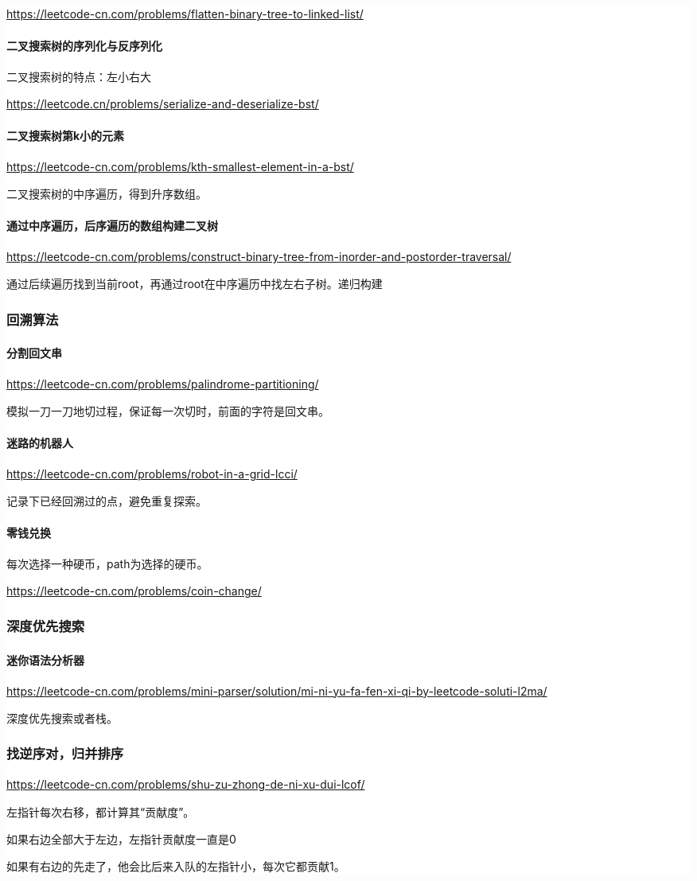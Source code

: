 https://leetcode-cn.com/problems/flatten-binary-tree-to-linked-list/

#### 二叉搜索树的序列化与反序列化

二叉搜索树的特点：左小右大

https://leetcode.cn/problems/serialize-and-deserialize-bst/

#### 二叉搜索树第k小的元素

https://leetcode-cn.com/problems/kth-smallest-element-in-a-bst/

二叉搜索树的中序遍历，得到升序数组。

#### 通过中序遍历，后序遍历的数组构建二叉树

https://leetcode-cn.com/problems/construct-binary-tree-from-inorder-and-postorder-traversal/

通过后续遍历找到当前root，再通过root在中序遍历中找左右子树。递归构建

### 回溯算法

#### 分割回文串

https://leetcode-cn.com/problems/palindrome-partitioning/

模拟一刀一刀地切过程，保证每一次切时，前面的字符是回文串。

#### 迷路的机器人

https://leetcode-cn.com/problems/robot-in-a-grid-lcci/

记录下已经回溯过的点，避免重复探索。

#### 零钱兑换

每次选择一种硬币，path为选择的硬币。

https://leetcode-cn.com/problems/coin-change/

### 深度优先搜索

#### 迷你语法分析器

https://leetcode-cn.com/problems/mini-parser/solution/mi-ni-yu-fa-fen-xi-qi-by-leetcode-soluti-l2ma/

深度优先搜索或者栈。

### 找逆序对，归并排序

https://leetcode-cn.com/problems/shu-zu-zhong-de-ni-xu-dui-lcof/

左指针每次右移，都计算其“贡献度”。

如果右边全部大于左边，左指针贡献度一直是0

如果有右边的先走了，他会比后来入队的左指针小，每次它都贡献1。
